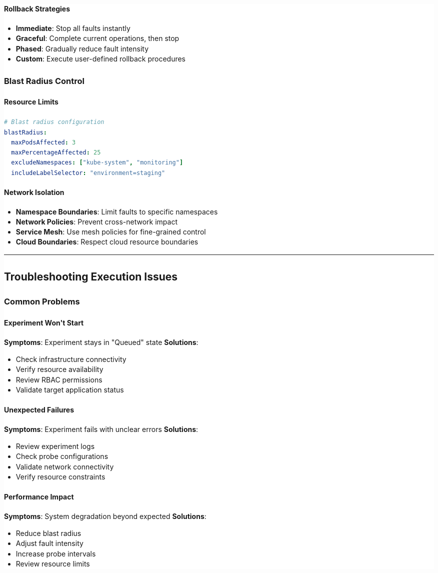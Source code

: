 #### Rollback Strategies
- **Immediate**: Stop all faults instantly
- **Graceful**: Complete current operations, then stop
- **Phased**: Gradually reduce fault intensity
- **Custom**: Execute user-defined rollback procedures

### Blast Radius Control

#### Resource Limits
```yaml
# Blast radius configuration
blastRadius:
  maxPodsAffected: 3
  maxPercentageAffected: 25
  excludeNamespaces: ["kube-system", "monitoring"]
  includeLabelSelector: "environment=staging"
```

#### Network Isolation
- **Namespace Boundaries**: Limit faults to specific namespaces
- **Network Policies**: Prevent cross-network impact
- **Service Mesh**: Use mesh policies for fine-grained control
- **Cloud Boundaries**: Respect cloud resource boundaries

---

## Troubleshooting Execution Issues

### Common Problems

#### Experiment Won't Start
**Symptoms**: Experiment stays in "Queued" state
**Solutions**:
- Check infrastructure connectivity
- Verify resource availability
- Review RBAC permissions
- Validate target application status

#### Unexpected Failures
**Symptoms**: Experiment fails with unclear errors
**Solutions**:
- Review experiment logs
- Check probe configurations
- Validate network connectivity
- Verify resource constraints

#### Performance Impact
**Symptoms**: System degradation beyond expected
**Solutions**:
- Reduce blast radius
- Adjust fault intensity
- Increase probe intervals
- Review resource limits

